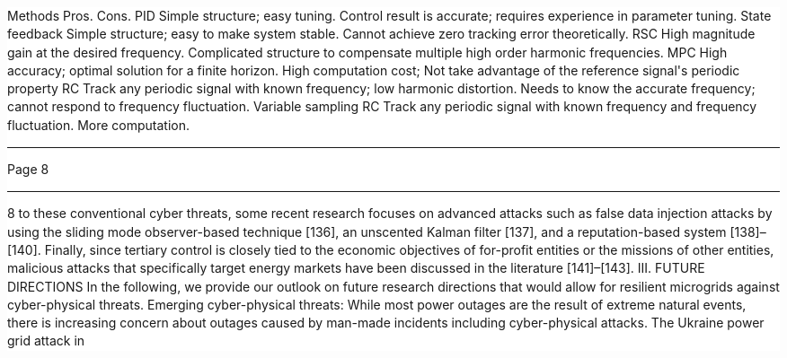 Methods 
Pros. 
Cons. 
PID 
Simple structure; easy tuning. 
Control result is accurate; 
requires experience in parameter 
tuning. 
State 
feedback 
Simple structure; easy to make 
system stable. 
Cannot achieve zero tracking 
error theoretically. 
RSC 
High magnitude gain at the 
desired frequency. 
Complicated structure to 
compensate multiple high order 
harmonic frequencies. 
MPC 
High accuracy; optimal 
solution for a finite horizon. 
High computation cost; Not take 
advantage of the reference 
signal's periodic property 
RC 
Track any periodic signal with 
known frequency; low 
harmonic distortion. 
Needs to know the accurate 
frequency; cannot respond to 
frequency fluctuation. 
Variable 
sampling 
RC 
Track any periodic signal with 
known frequency and 
frequency fluctuation. 
More computation. 


---

Page 8

---

 
8
to these conventional cyber threats, some recent research 
focuses on advanced attacks such as false data injection attacks 
by using the sliding mode observer-based technique [136], an 
unscented Kalman filter [137], and a reputation-based system 
[138]–[140]. Finally, since tertiary control is closely tied to the 
economic objectives of for-profit entities or the missions of 
other entities, malicious attacks that specifically target energy 
markets have been discussed in the literature [141]–[143]. 
III. FUTURE DIRECTIONS 
In the following, we provide our outlook on future research 
directions that would allow for resilient microgrids against 
cyber-physical threats. 
Emerging cyber-physical threats: While most power outages 
are the result of extreme natural events, there is increasing 
concern about outages caused by man-made incidents including 
cyber-physical attacks. The Ukraine power grid attack in 